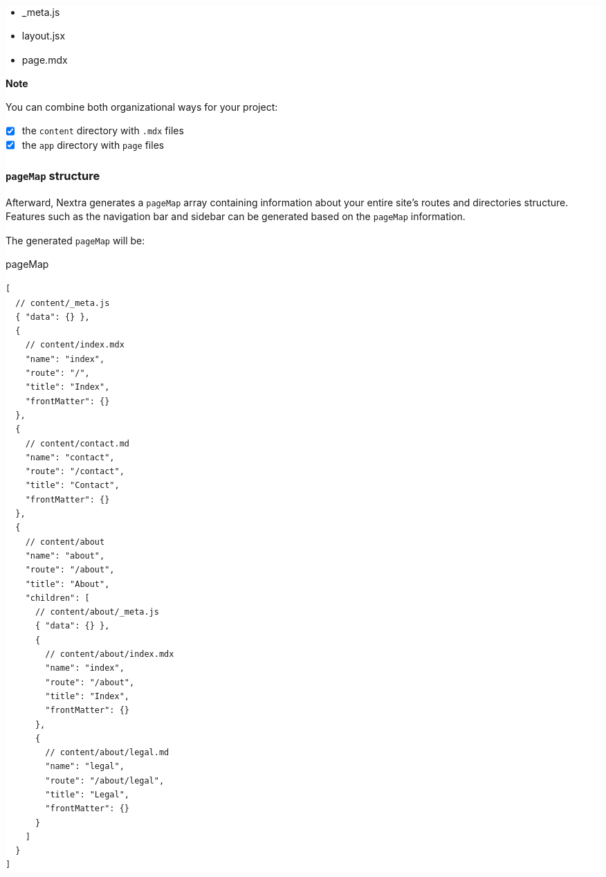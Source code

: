   - \_meta.js

  - layout.jsx

  - page.mdx

**Note**

You can combine both organizational ways for your project:

- [x] the `content` directory with `.mdx` files
- [x] the `app` directory with `page` files

### `pageMap` structure[](#pagemap-structure)

Afterward, Nextra generates a `pageMap` array containing information about your entire site’s routes and directories structure. Features such as the navigation bar and sidebar can be generated based on the `pageMap` information.

The generated `pageMap` will be:

pageMap

```
[
  // content/_meta.js
  { "data": {} },
  {
    // content/index.mdx
    "name": "index",
    "route": "/",
    "title": "Index",
    "frontMatter": {}
  },
  {
    // content/contact.md
    "name": "contact",
    "route": "/contact",
    "title": "Contact",
    "frontMatter": {}
  },
  {
    // content/about
    "name": "about",
    "route": "/about",
    "title": "About",
    "children": [
      // content/about/_meta.js
      { "data": {} },
      {
        // content/about/index.mdx
        "name": "index",
        "route": "/about",
        "title": "Index",
        "frontMatter": {}
      },
      {
        // content/about/legal.md
        "name": "legal",
        "route": "/about/legal",
        "title": "Legal",
        "frontMatter": {}
      }
    ]
  }
]
```
